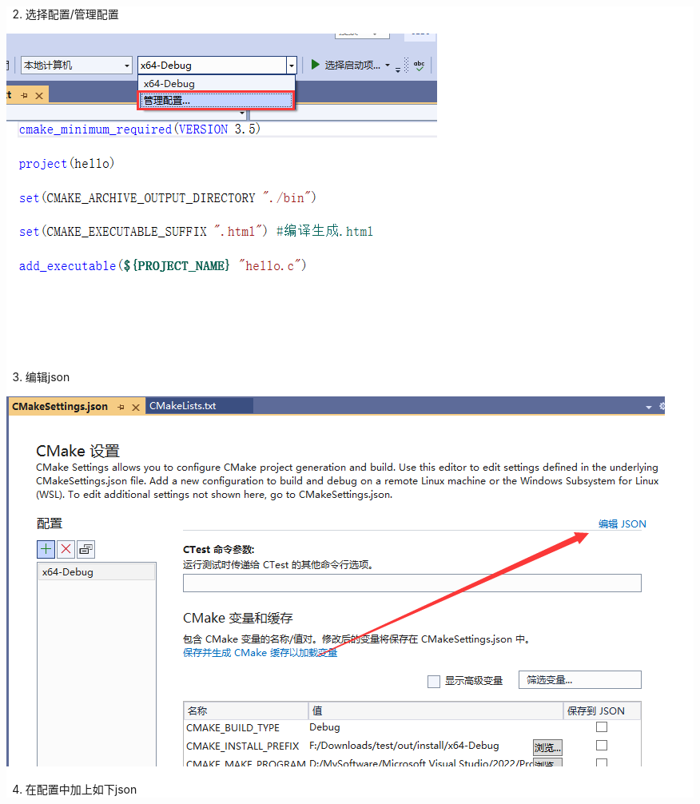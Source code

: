 2. 选择配置/管理配置

![image-20231120061347175](assets/image-20231120061347175.png)

3. 编辑json

![image-20231120061437902](assets/image-20231120061437902.png)

4. 在配置中加上如下json

